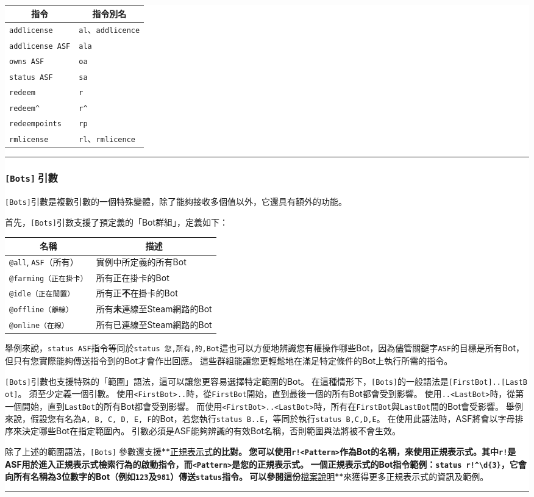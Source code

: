 | 指令               | 指令別名                            |
| ---------------- | ------------------------------- |
| `addlicense`     | `al`&#8203;、&#8203;`addlicence` |
| `addlicense ASF` | `ala`                           |
| `owns ASF`       | `oa`                            |
| `status ASF`     | `sa`                            |
| `redeem`         | `r`                             |
| `redeem^`        | `r^`                            |
| `redeempoints`   | `rp`                            |
| `rmlicense`      | `rl`&#8203;、&#8203;`rmlicence`  |

---

### `[Bots]` 引數

`[Bots]`&#8203;引數是複數引數的一個特殊變體，除了能夠接收多個值以外，它還具有額外的功能。

首先，&#8203;`[Bots]`&#8203;引數支援了預定義的「Bot群組」，定義如下：

| 名稱                                     | 描述                                  |
| -------------------------------------- | ----------------------------------- |
| `@all`&#8203;, &#8203;`ASF`&#8203;（所有） | 實例中所定義的所有Bot                        |
| `@farming（正在掛卡）`                       | 所有正在掛卡的Bot                          |
| `@idle（正在閒置）`                          | 所有正&#8203;**不**&#8203;在掛卡的Bot       |
| `@offline（離線）`                         | 所有&#8203;**未**&#8203;連線至Steam網路的Bot |
| `@online（在線）`                          | 所有已連線至Steam網路的Bot                   |

舉例來說，&#8203;`status ASF`&#8203;指令等同於&#8203;`status 您,所有,的,Bot`&#8203; 這也可以方便地辨識您有權操作哪些Bot，因為儘管關鍵字&#8203;`ASF`&#8203;的目標是所有Bot，但只有您實際能夠傳送指令到的Bot才會作出回應。 這些群組能讓您更輕鬆地在滿足特定條件的Bot上執行所需的指令。

`[Bots]`&#8203;引數也支援特殊的「範圍」語法，這可以讓您更容易選擇特定範圍的Bot。 在這種情形下，&#8203;`[Bots]`&#8203;的一般語法是&#8203;`[FirstBot]..[LastBot]`&#8203;。 須至少定義一個引數。 使用&#8203;`<FirstBot>..`&#8203;時，從&#8203;`FirstBot`&#8203;開始，直到最後一個的所有Bot都會受到影響。 使用&#8203;`..<LastBot>`&#8203;時，從第一個開始，直到&#8203;`LastBot`&#8203;的所有Bot都會受到影響。 而使用&#8203;`<FirstBot>..<LastBot>`&#8203;時，所有在&#8203;`FirstBot`&#8203;與&#8203;`LastBot`&#8203;間的Bot會受影響。 舉例來說，假設您有名為&#8203;`A, B, C, D, E, F`&#8203;的Bot，若您執行&#8203;`status B..E`&#8203;，等同於執行&#8203;`status B,C,D,E`&#8203;。 在使用此語法時，ASF將會以字母排序來決定哪些Bot在指定範圍內。 引數必須是ASF能夠辨識的有效Bot名稱，否則範圍與法將被不會生效。

除了上述的範圍語法，`[Bots]` 參數還支援**[正規表示式](https://zh.wikipedia.org/zh-tw/%E6%AD%A3%E5%88%99%E8%A1%A8%E8%BE%BE%E5%BC%8F)**的比對。 您可以使用&#8203;`r!<Pattern>`&#8203;作為Bot的名稱，來使用正規表示式。其中&#8203;`r!`&#8203;是ASF用於進入正規表示式檢索行為的啟動指令，而&#8203;`<Pattern>`&#8203;是您的正規表示式。 一個正規表示式的Bot指令範例：&#8203;`status r!^\d{3}`&#8203;，它會向所有名稱為3位數字的Bot（例如&#8203;`123`&#8203;及&#8203;`981`&#8203;）傳送&#8203;`status`&#8203;指令。 可以參閱這份&#8203;**[檔案說明](https://learn.microsoft.com/zh-tw/dotnet/standard/base-types/regular-expression-language-quick-reference)**&#8203;來獲得更多正規表示式的資訊及範例。

---
